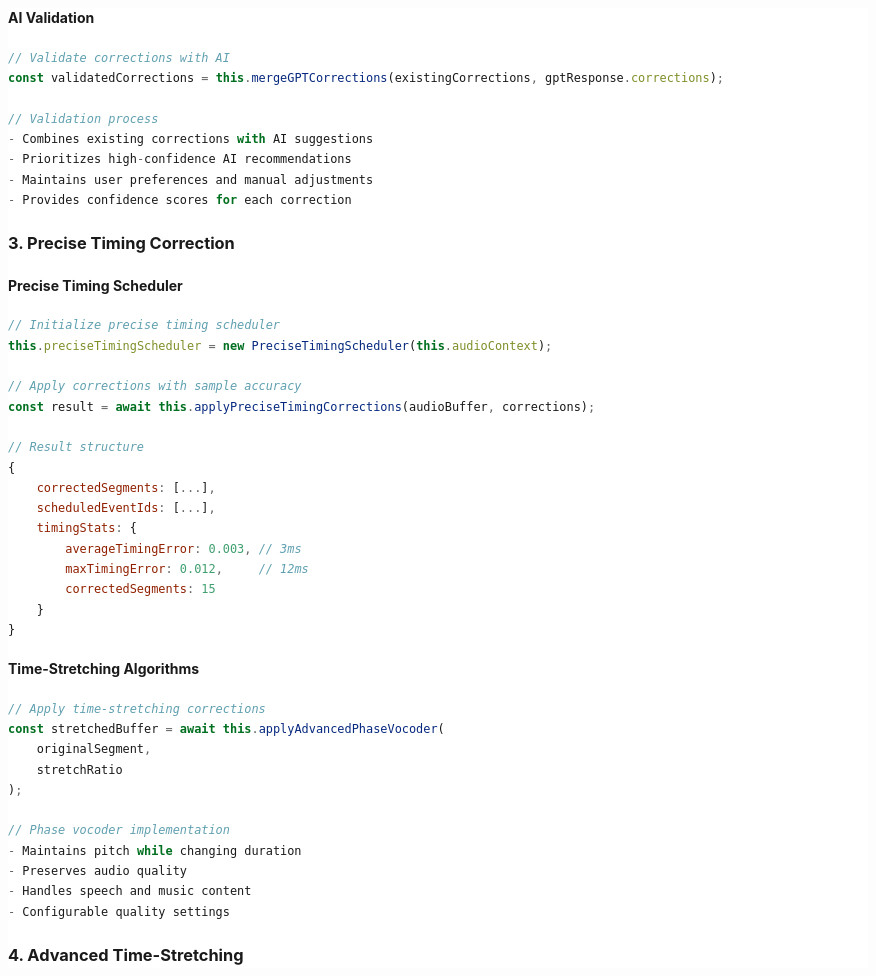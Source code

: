 #### AI Validation
```javascript
// Validate corrections with AI
const validatedCorrections = this.mergeGPTCorrections(existingCorrections, gptResponse.corrections);

// Validation process
- Combines existing corrections with AI suggestions
- Prioritizes high-confidence AI recommendations
- Maintains user preferences and manual adjustments
- Provides confidence scores for each correction
```

### 3. Precise Timing Correction

#### Precise Timing Scheduler
```javascript
// Initialize precise timing scheduler
this.preciseTimingScheduler = new PreciseTimingScheduler(this.audioContext);

// Apply corrections with sample accuracy
const result = await this.applyPreciseTimingCorrections(audioBuffer, corrections);

// Result structure
{
    correctedSegments: [...],
    scheduledEventIds: [...],
    timingStats: {
        averageTimingError: 0.003, // 3ms
        maxTimingError: 0.012,     // 12ms
        correctedSegments: 15
    }
}
```

#### Time-Stretching Algorithms
```javascript
// Apply time-stretching corrections
const stretchedBuffer = await this.applyAdvancedPhaseVocoder(
    originalSegment, 
    stretchRatio
);

// Phase vocoder implementation
- Maintains pitch while changing duration
- Preserves audio quality
- Handles speech and music content
- Configurable quality settings
```

### 4. Advanced Time-Stretching
